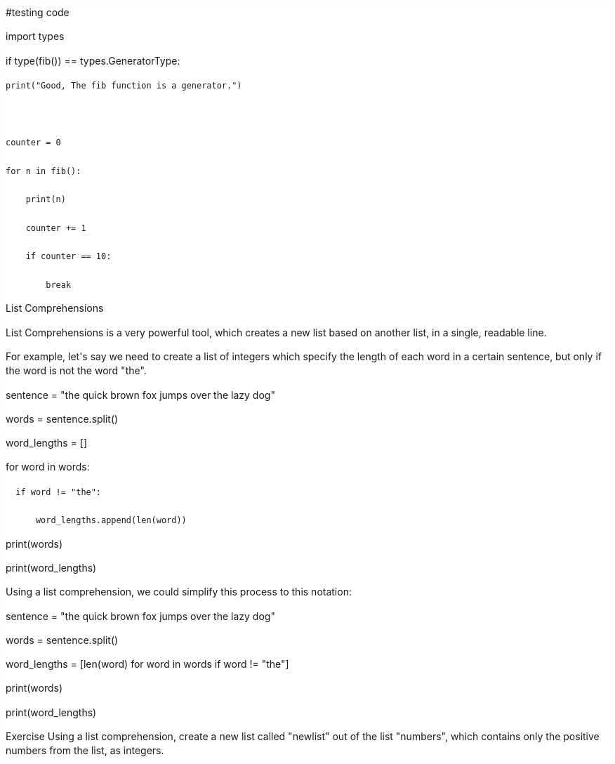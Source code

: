 

#testing code

import types

if type(fib()) == types.GeneratorType:

    print("Good, The fib function is a generator.")



    counter = 0

    for n in fib():

        print(n)

        counter += 1

        if counter == 10:

            break

List Comprehensions


List Comprehensions is a very powerful tool, which creates a new list based on another list, in a single, readable line.

For example, let's say we need to create a list of integers which specify the length of each word in a certain sentence, but only if the word is not the word "the".

sentence = "the quick brown fox jumps over the lazy dog"

words = sentence.split()

word_lengths = []

for word in words:

      if word != "the":

          word_lengths.append(len(word))

print(words)

print(word_lengths)



Using a list comprehension, we could simplify this process to this notation:

sentence = "the quick brown fox jumps over the lazy dog"

words = sentence.split()

word_lengths = [len(word) for word in words if word != "the"]

print(words)

print(word_lengths)



Exercise
Using a list comprehension, create a new list called "newlist" out of the list "numbers", which contains only the positive numbers from the list, as integers.
